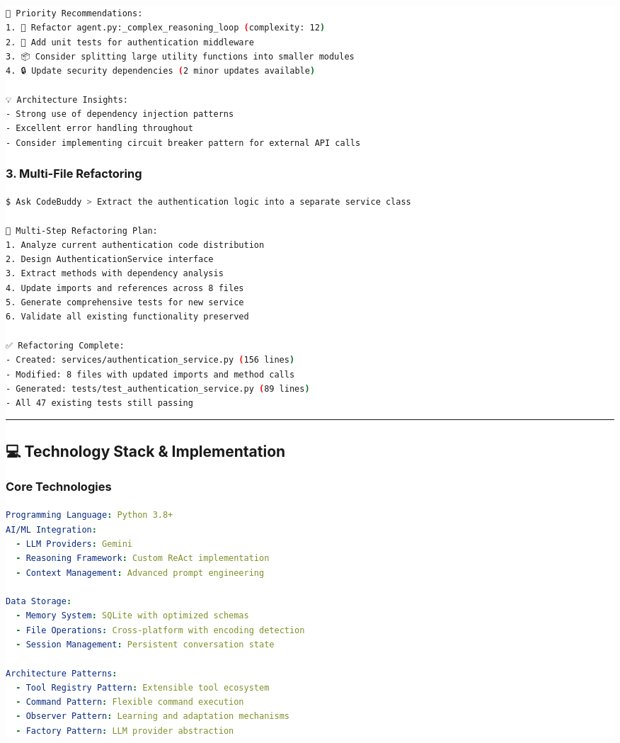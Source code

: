 ```bash
🎯 Priority Recommendations:
1. 🔧 Refactor agent.py:_complex_reasoning_loop (complexity: 12)
2. 🧪 Add unit tests for authentication middleware
3. 📦 Consider splitting large utility functions into smaller modules
4. 🔒 Update security dependencies (2 minor updates available)

💡 Architecture Insights:
- Strong use of dependency injection patterns
- Excellent error handling throughout
- Consider implementing circuit breaker pattern for external API calls
```

### 3. **Multi-File Refactoring**
```bash
$ Ask CodeBuddy > Extract the authentication logic into a separate service class

🔄 Multi-Step Refactoring Plan:
1. Analyze current authentication code distribution
2. Design AuthenticationService interface
3. Extract methods with dependency analysis
4. Update imports and references across 8 files
5. Generate comprehensive tests for new service
6. Validate all existing functionality preserved

✅ Refactoring Complete:
- Created: services/authentication_service.py (156 lines)
- Modified: 8 files with updated imports and method calls
- Generated: tests/test_authentication_service.py (89 lines)
- All 47 existing tests still passing
```

---

## 💻 Technology Stack & Implementation

### Core Technologies
```yaml
Programming Language: Python 3.8+
AI/ML Integration: 
  - LLM Providers: Gemini
  - Reasoning Framework: Custom ReAct implementation
  - Context Management: Advanced prompt engineering

Data Storage:
  - Memory System: SQLite with optimized schemas
  - File Operations: Cross-platform with encoding detection
  - Session Management: Persistent conversation state

Architecture Patterns:
  - Tool Registry Pattern: Extensible tool ecosystem
  - Command Pattern: Flexible command execution
  - Observer Pattern: Learning and adaptation mechanisms
  - Factory Pattern: LLM provider abstraction
```
